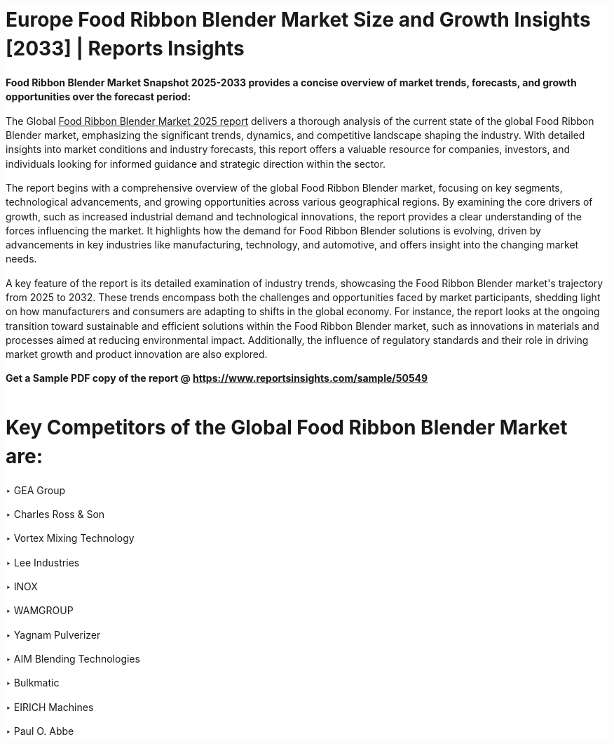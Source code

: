 # Europe Food Ribbon Blender Market Size and Growth Insights [2033] | Reports Insights

<strong>Food Ribbon Blender Market Snapshot 2025-2033 provides a concise overview of market trends, forecasts, and growth opportunities over the forecast period:</strong>

The Global <a href=https://www.reportsinsights.com/sample/50549>Food Ribbon Blender Market 2025 report</a> delivers a thorough analysis of the current state of the global Food Ribbon Blender market, emphasizing the significant trends, dynamics, and competitive landscape shaping the industry. With detailed insights into market conditions and industry forecasts, this report offers a valuable resource for companies, investors, and individuals looking for informed guidance and strategic direction within the sector.

The report begins with a comprehensive overview of the global Food Ribbon Blender market, focusing on key segments, technological advancements, and growing opportunities across various geographical regions. By examining the core drivers of growth, such as increased industrial demand and technological innovations, the report provides a clear understanding of the forces influencing the market. It highlights how the demand for Food Ribbon Blender solutions is evolving, driven by advancements in key industries like manufacturing, technology, and automotive, and offers insight into the changing market needs.

A key feature of the report is its detailed examination of industry trends, showcasing the Food Ribbon Blender market's trajectory from 2025 to 2032. These trends encompass both the challenges and opportunities faced by market participants, shedding light on how manufacturers and consumers are adapting to shifts in the global economy. For instance, the report looks at the ongoing transition toward sustainable and efficient solutions within the Food Ribbon Blender market, such as innovations in materials and processes aimed at reducing environmental impact. Additionally, the influence of regulatory standards and their role in driving market growth and product innovation are also explored.

<strong>Get a Sample PDF copy of the report @ <a href=https://www.reportsinsights.com/sample/50549>https://www.reportsinsights.com/sample/50549</a></strong>

# <strong>Key Competitors of the Global Food Ribbon Blender Market are:</strong>

‣ GEA Group

‣ Charles Ross & Son

‣ Vortex Mixing Technology

‣ Lee Industries

‣ INOX

‣ WAMGROUP

‣ Yagnam Pulverizer

‣ AIM Blending Technologies

‣ Bulkmatic

‣ EIRICH Machines

‣ Paul O. Abbe
